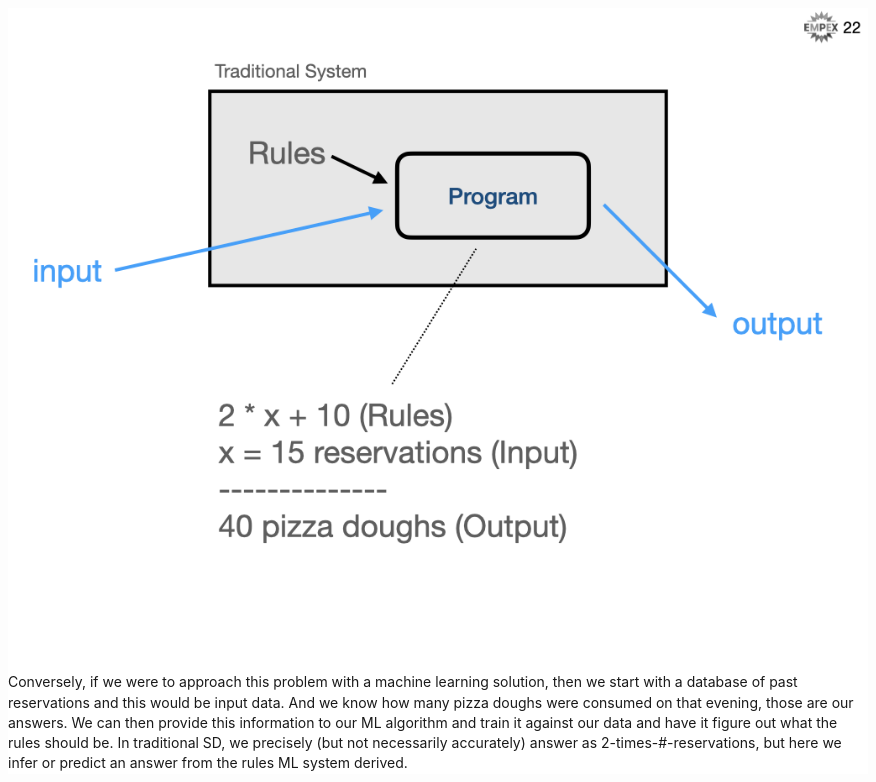 ![ml_vs_sd_01](empex-2023-machine-learning/ml_vs_sd_01.png)

Conversely, if we were to approach this problem with a machine learning solution,
then we start with a database of past reservations and this would be input data.
And we know how many pizza doughs were consumed on that evening, those are our answers.
We can then provide this information to our ML algorithm and train it against our data and
have it figure out what the rules should be.  In traditional SD, we precisely (but not necessarily
accurately) answer as 2-times-#-reservations, but here we infer or predict an answer
from the rules ML system derived.
